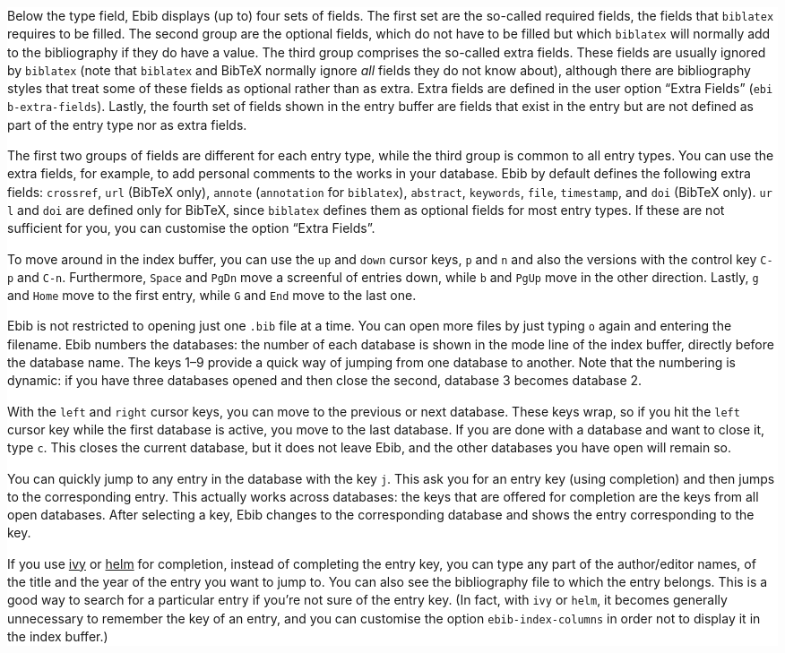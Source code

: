 Below the type field, Ebib displays (up to) four sets of fields. The
first set are the so-called required fields, the fields that `biblatex`
requires to be filled. The second group are the optional fields, which
do not have to be filled but which `biblatex` will normally add to the
bibliography if they do have a value. The third group comprises the
so-called extra fields. These fields are usually ignored by `biblatex`
(note that `biblatex` and BibTeX normally ignore *all* fields they do
not know about), although there are bibliography styles that treat some
of these fields as optional rather than as extra. Extra fields are
defined in the user option “Extra Fields” (`ebib-extra-fields`). Lastly,
the fourth set of fields shown in the entry buffer are fields that exist
in the entry but are not defined as part of the entry type nor as extra
fields.

The first two groups of fields are different for each entry type, while
the third group is common to all entry types. You can use the extra
fields, for example, to add personal comments to the works in your
database. Ebib by default defines the following extra fields:
`crossref`, `url` (BibTeX only), `annote` (`annotation` for `biblatex`),
`abstract`, `keywords`, `file`, `timestamp`, and `doi` (BibTeX only).
`url` and `doi` are defined only for BibTeX, since `biblatex` defines
them as optional fields for most entry types. If these are not
sufficient for you, you can customise the option “Extra Fields”.

To move around in the index buffer, you can use the `up` and `down`
cursor keys, `p` and `n` and also the versions with the control key
`C-p` and `C-n`. Furthermore, `Space` and `PgDn` move a screenful of
entries down, while `b` and `PgUp` move in the other direction. Lastly,
`g` and `Home` move to the first entry, while `G` and `End` move to the
last one.

Ebib is not restricted to opening just one `.bib` file at a time. You
can open more files by just typing `o` again and entering the filename.
Ebib numbers the databases: the number of each database is shown in the
mode line of the index buffer, directly before the database name. The
keys 1–9 provide a quick way of jumping from one database to another.
Note that the numbering is dynamic: if you have three databases opened
and then close the second, database 3 becomes database 2.

With the `left` and `right` cursor keys, you can move to the previous or
next database. These keys wrap, so if you hit the `left` cursor key
while the first database is active, you move to the last database. If
you are done with a database and want to close it, type `c`. This closes
the current database, but it does not leave Ebib, and the other
databases you have open will remain so.

You can quickly jump to any entry in the database with the key `j`. This
ask you for an entry key (using completion) and then jumps to the
corresponding entry. This actually works across databases: the keys that
are offered for completion are the keys from all open databases. After
selecting a key, Ebib changes to the corresponding database and shows
the entry corresponding to the key.

If you use [ivy](https://github.com/abo-abo/swiper) or
[helm](https://github.com/emacs-helm/helm) for completion, instead of
completing the entry key, you can type any part of the author/editor
names, of the title and the year of the entry you want to jump to. You
can also see the bibliography file to which the entry belongs. This is a
good way to search for a particular entry if you’re not sure of the
entry key. (In fact, with `ivy` or `helm`, it becomes generally
unnecessary to remember the key of an entry, and you can customise the
option `ebib-index-columns` in order not to display it in the index
buffer.)
